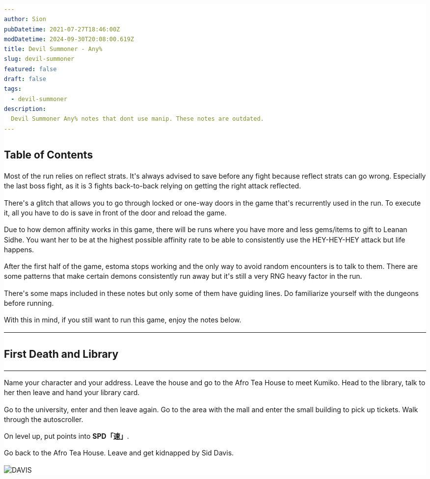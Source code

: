 ```yaml
---
author: Sion
pubDatetime: 2021-07-27T18:46:00Z
modDatetime: 2024-09-30T20:08:00.619Z
title: Devil Summoner - Any%
slug: devil-summoner
featured: false
draft: false
tags:
  - devil-summoner
description:
  Devil Summoner Any% notes that dont use manip. These notes are outdated.
---
```


## Table of Contents

Most of the run relies on reflect strats. It's always advised to save before any fight because reflect strats can go wrong. Especially the last boss fight, as it is 3 fights back-to-back relying on getting the right attack reflected.

There's a glitch that allows you to go through locked or one-way doors in the game that's recurrently used in the run. To execute it, all you have to do is save in front of the door and reload the game.

Due to how demon affinity works in this game, there will be runs where you have more and less gems/items to gift to Leanan Sidhe. You want her to be at the highest possible affinity rate to be able to consistently use the HEY-HEY-HEY attack but life happens.

After the first half of the game, estoma stops working and the only way to avoid random encounters is to talk to them. There are some patterns that make certain demons consistently run away but it's still a very RNG heavy factor in the run.

There's some maps included in these notes but only some of them have guiding lines. Do familiarize yourself with the dungeons before running.

With this in mind, if you still want to run this game, enjoy the notes below.


---
## First Death and Library
---

Name your character and your address. Leave the house and go to the Afro Tea House to meet Kumiko. Head to the library, talk to her then leave and hand your library card.

Go to the university, enter and then leave again. Go to the area with the mall and enter the small building to pick up tickets. Walk through the autoscroller.

On level up, put points into **SPD「速」**.

Go back to the Afro Tea House. Leave and get kidnapped by Sid Davis.

![DAVIS](@/assets/images/devsummaps/DAVIS.png)
